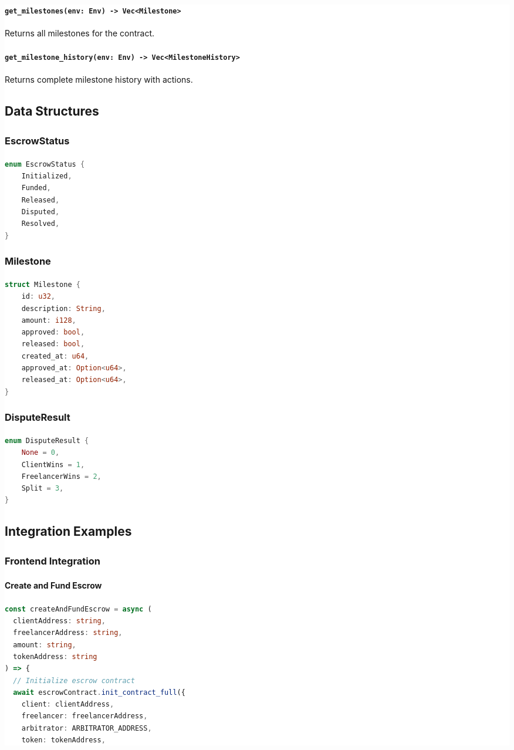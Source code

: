 #### `get_milestones(env: Env) -> Vec<Milestone>`
Returns all milestones for the contract.

#### `get_milestone_history(env: Env) -> Vec<MilestoneHistory>`
Returns complete milestone history with actions.

## Data Structures

### EscrowStatus
```rust
enum EscrowStatus {
    Initialized,
    Funded,
    Released,
    Disputed,
    Resolved,
}
```

### Milestone
```rust
struct Milestone {
    id: u32,
    description: String,
    amount: i128,
    approved: bool,
    released: bool,
    created_at: u64,
    approved_at: Option<u64>,
    released_at: Option<u64>,
}
```

### DisputeResult
```rust
enum DisputeResult {
    None = 0,
    ClientWins = 1,
    FreelancerWins = 2,
    Split = 3,
}
```

## Integration Examples

### Frontend Integration

#### Create and Fund Escrow
```typescript
const createAndFundEscrow = async (
  clientAddress: string,
  freelancerAddress: string,
  amount: string,
  tokenAddress: string
) => {
  // Initialize escrow contract
  await escrowContract.init_contract_full({
    client: clientAddress,
    freelancer: freelancerAddress,
    arbitrator: ARBITRATOR_ADDRESS,
    token: tokenAddress,
```